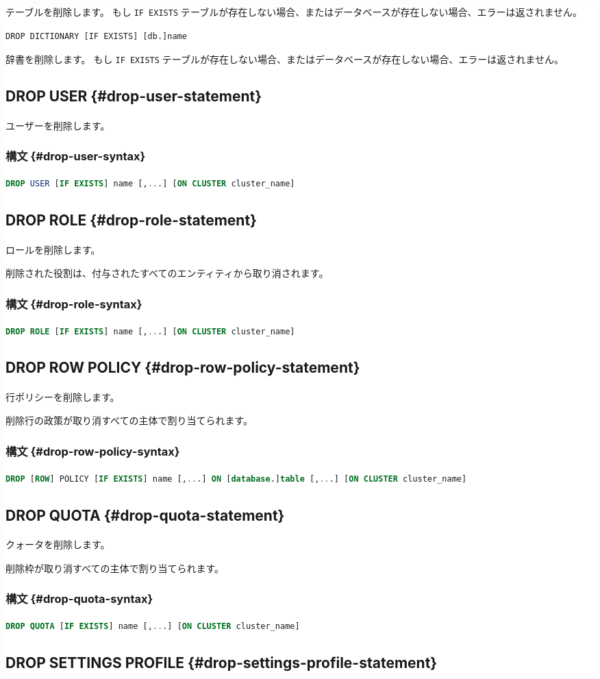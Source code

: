 テーブルを削除します。
もし `IF EXISTS` テーブルが存在しない場合、またはデータベースが存在しない場合、エラーは返されません。

    DROP DICTIONARY [IF EXISTS] [db.]name

辞書を削除します。
もし `IF EXISTS` テーブルが存在しない場合、またはデータベースが存在しない場合、エラーは返されません。

## DROP USER {#drop-user-statement}

ユーザーを削除します。

### 構文 {#drop-user-syntax}

``` sql
DROP USER [IF EXISTS] name [,...] [ON CLUSTER cluster_name]
```

## DROP ROLE {#drop-role-statement}

ロールを削除します。

削除された役割は、付与されたすべてのエンティティから取り消されます。

### 構文 {#drop-role-syntax}

``` sql
DROP ROLE [IF EXISTS] name [,...] [ON CLUSTER cluster_name]
```

## DROP ROW POLICY {#drop-row-policy-statement}

行ポリシーを削除します。

削除行の政策が取り消すべての主体で割り当てられます。

### 構文 {#drop-row-policy-syntax}

``` sql
DROP [ROW] POLICY [IF EXISTS] name [,...] ON [database.]table [,...] [ON CLUSTER cluster_name]
```

## DROP QUOTA {#drop-quota-statement}

クォータを削除します。

削除枠が取り消すべての主体で割り当てられます。

### 構文 {#drop-quota-syntax}

``` sql
DROP QUOTA [IF EXISTS] name [,...] [ON CLUSTER cluster_name]
```

## DROP SETTINGS PROFILE {#drop-settings-profile-statement}
